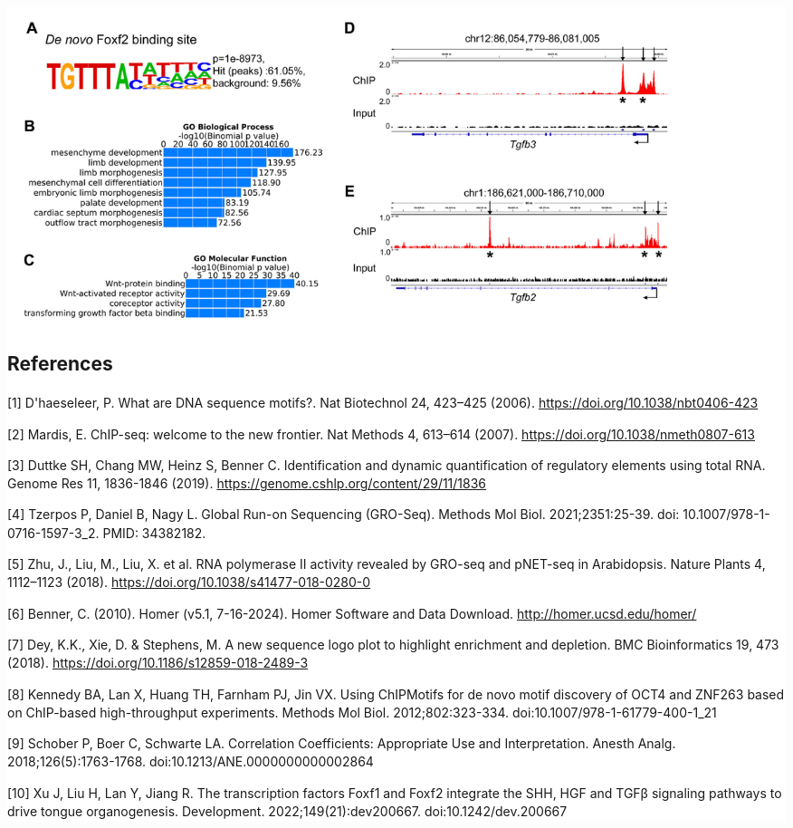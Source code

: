   <img src="figures/4_paper.png" align="center" height="350rm">
<p/>

## References

  [1] D'haeseleer, P. What are DNA sequence motifs?. Nat Biotechnol 24, 423–425 (2006). https://doi.org/10.1038/nbt0406-423 
  
  [2] Mardis, E. ChIP-seq: welcome to the new frontier. Nat Methods 4, 613–614 (2007). https://doi.org/10.1038/nmeth0807-613 
  
  [3] Duttke SH, Chang MW, Heinz S, Benner C. Identification and dynamic quantification of regulatory elements using total RNA. Genome Res 11, 1836-1846 (2019). https://genome.cshlp.org/content/29/11/1836 
  
  [4] Tzerpos P, Daniel B, Nagy L. Global Run-on Sequencing (GRO-Seq). Methods Mol Biol. 2021;2351:25-39. doi: 10.1007/978-1-0716-1597-3_2. PMID: 34382182.
  
  [5] Zhu, J., Liu, M., Liu, X. et al. RNA polymerase II activity revealed by GRO-seq and pNET-seq in Arabidopsis. Nature Plants 4, 1112–1123 (2018). https://doi.org/10.1038/s41477-018-0280-0 
  
  [6] Benner, C. (2010). Homer (v5.1, 7-16-2024). Homer Software and Data Download. http://homer.ucsd.edu/homer/ 
  
  [7] Dey, K.K., Xie, D. & Stephens, M. A new sequence logo plot to highlight enrichment and depletion. BMC Bioinformatics 19, 473 (2018). https://doi.org/10.1186/s12859-018-2489-3
  
  [8] Kennedy BA, Lan X, Huang TH, Farnham PJ, Jin VX. Using ChIPMotifs for de novo motif discovery of OCT4 and ZNF263 based on ChIP-based high-throughput experiments. Methods Mol Biol. 2012;802:323-334. doi:10.1007/978-1-61779-400-1_21
  
  [9] Schober P, Boer C, Schwarte LA. Correlation Coefficients: Appropriate Use and Interpretation. Anesth Analg. 2018;126(5):1763-1768. doi:10.1213/ANE.0000000000002864 
  
  [10] Xu J, Liu H, Lan Y, Jiang R. The transcription factors Foxf1 and Foxf2 integrate the SHH, HGF and TGFβ signaling pathways to drive tongue organogenesis. Development. 2022;149(21):dev200667. doi:10.1242/dev.200667
